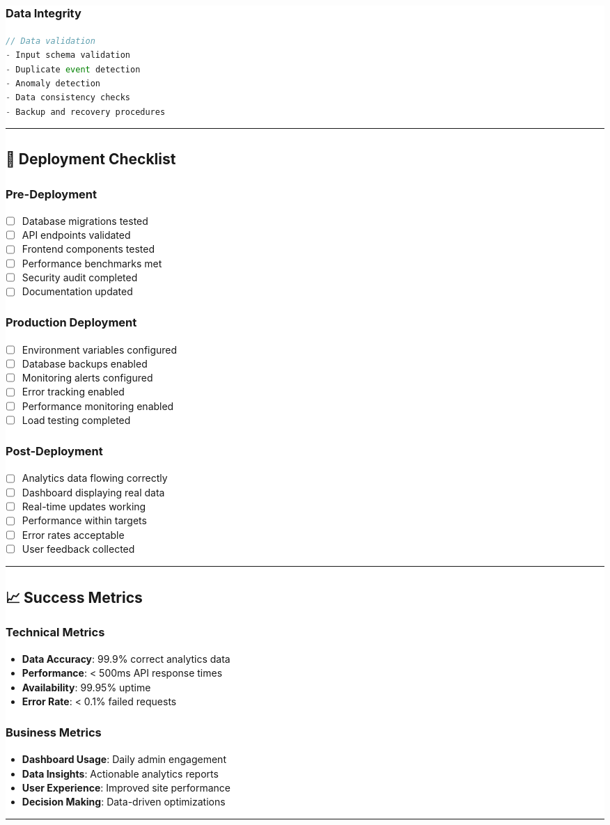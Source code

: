 ### Data Integrity
```typescript
// Data validation
- Input schema validation
- Duplicate event detection
- Anomaly detection
- Data consistency checks
- Backup and recovery procedures
```

---

## 🚀 **Deployment Checklist**

### Pre-Deployment
- [ ] Database migrations tested
- [ ] API endpoints validated
- [ ] Frontend components tested
- [ ] Performance benchmarks met
- [ ] Security audit completed
- [ ] Documentation updated

### Production Deployment
- [ ] Environment variables configured
- [ ] Database backups enabled
- [ ] Monitoring alerts configured
- [ ] Error tracking enabled
- [ ] Performance monitoring enabled
- [ ] Load testing completed

### Post-Deployment
- [ ] Analytics data flowing correctly
- [ ] Dashboard displaying real data
- [ ] Real-time updates working
- [ ] Performance within targets
- [ ] Error rates acceptable
- [ ] User feedback collected

---

## 📈 **Success Metrics**

### Technical Metrics
- **Data Accuracy**: 99.9% correct analytics data
- **Performance**: < 500ms API response times
- **Availability**: 99.95% uptime
- **Error Rate**: < 0.1% failed requests

### Business Metrics
- **Dashboard Usage**: Daily admin engagement
- **Data Insights**: Actionable analytics reports
- **User Experience**: Improved site performance
- **Decision Making**: Data-driven optimizations

---